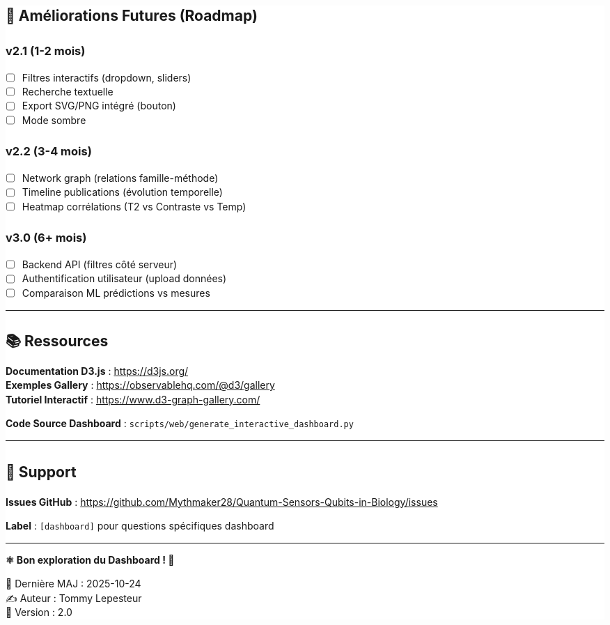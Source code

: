 
## 🚀 Améliorations Futures (Roadmap)

### v2.1 (1-2 mois)
- [ ] Filtres interactifs (dropdown, sliders)
- [ ] Recherche textuelle
- [ ] Export SVG/PNG intégré (bouton)
- [ ] Mode sombre

### v2.2 (3-4 mois)
- [ ] Network graph (relations famille-méthode)
- [ ] Timeline publications (évolution temporelle)
- [ ] Heatmap corrélations (T2 vs Contraste vs Temp)

### v3.0 (6+ mois)
- [ ] Backend API (filtres côté serveur)
- [ ] Authentification utilisateur (upload données)
- [ ] Comparaison ML prédictions vs mesures

---

## 📚 Ressources

**Documentation D3.js** : https://d3js.org/  
**Exemples Gallery** : https://observablehq.com/@d3/gallery  
**Tutoriel Interactif** : https://www.d3-graph-gallery.com/

**Code Source Dashboard** : `scripts/web/generate_interactive_dashboard.py`

---

## 📧 Support

**Issues GitHub** : https://github.com/Mythmaker28/Quantum-Sensors-Qubits-in-Biology/issues

**Label** : `[dashboard]` pour questions spécifiques dashboard

---

**⚛️ Bon exploration du Dashboard ! 🧬**

📅 Dernière MAJ : 2025-10-24  
✍️ Auteur : Tommy Lepesteur  
🔗 Version : 2.0


